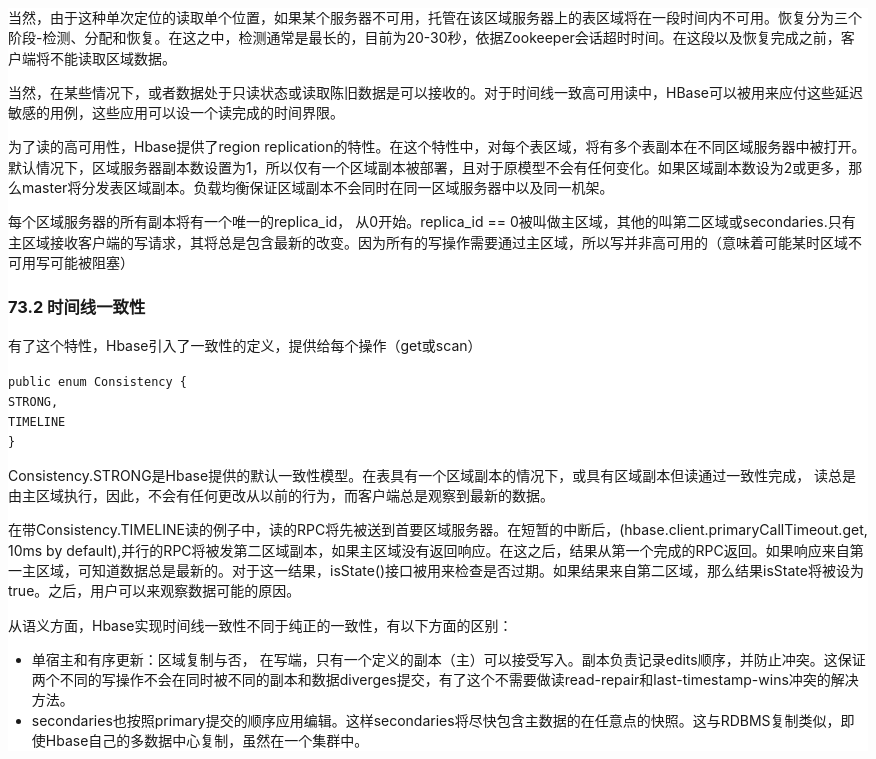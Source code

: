当然，由于这种单次定位的读取单个位置，如果某个服务器不可用，托管在该区域服务器上的表区域将在一段时间内不可用。恢复分为三个阶段-检测、分配和恢复。在这之中，检测通常是最长的，目前为20-30秒，依据Zookeeper会话超时时间。在这段以及恢复完成之前，客户端将不能读取区域数据。

当然，在某些情况下，或者数据处于只读状态或读取陈旧数据是可以接收的。对于时间线一致高可用读中，HBase可以被用来应付这些延迟敏感的用例，这些应用可以设一个读完成的时间界限。

为了读的高可用性，Hbase提供了region replication的特性。在这个特性中，对每个表区域，将有多个表副本在不同区域服务器中被打开。默认情况下，区域服务器副本数设置为1，所以仅有一个区域副本被部署，且对于原模型不会有任何变化。如果区域副本数设为2或更多，那么master将分发表区域副本。负载均衡保证区域副本不会同时在同一区域服务器中以及同一机架。

每个区域服务器的所有副本将有一个唯一的replica_id， 从0开始。replica_id == 0被叫做主区域，其他的叫第二区域或secondaries.只有主区域接收客户端的写请求，其将总是包含最新的改变。因为所有的写操作需要通过主区域，所以写并非高可用的（意味着可能某时区域不可用写可能被阻塞）


### 73.2 时间线一致性 ###
有了这个特性，Hbase引入了一致性的定义，提供给每个操作（get或scan）

	public enum Consistency {
    STRONG,
    TIMELINE
	}

Consistency.STRONG是Hbase提供的默认一致性模型。在表具有一个区域副本的情况下，或具有区域副本但读通过一致性完成， 读总是由主区域执行，因此，不会有任何更改从以前的行为，而客户端总是观察到最新的数据。

在带Consistency.TIMELINE读的例子中，读的RPC将先被送到首要区域服务器。在短暂的中断后，(hbase.client.primaryCallTimeout.get, 10ms by default),并行的RPC将被发第二区域副本，如果主区域没有返回响应。在这之后，结果从第一个完成的RPC返回。如果响应来自第一主区域，可知道数据总是最新的。对于这一结果，isState()接口被用来检查是否过期。如果结果来自第二区域，那么结果isState将被设为true。之后，用户可以来观察数据可能的原因。

从语义方面，Hbase实现时间线一致性不同于纯正的一致性，有以下方面的区别：

- 单宿主和有序更新：区域复制与否， 在写端，只有一个定义的副本（主）可以接受写入。副本负责记录edits顺序，并防止冲突。这保证两个不同的写操作不会在同时被不同的副本和数据diverges提交，有了这个不需要做读read-repair和last-timestamp-wins冲突的解决方法。
- secondaries也按照primary提交的顺序应用编辑。这样secondaries将尽快包含主数据的在任意点的快照。这与RDBMS复制类似，即使Hbase自己的多数据中心复制，虽然在一个集群中。
